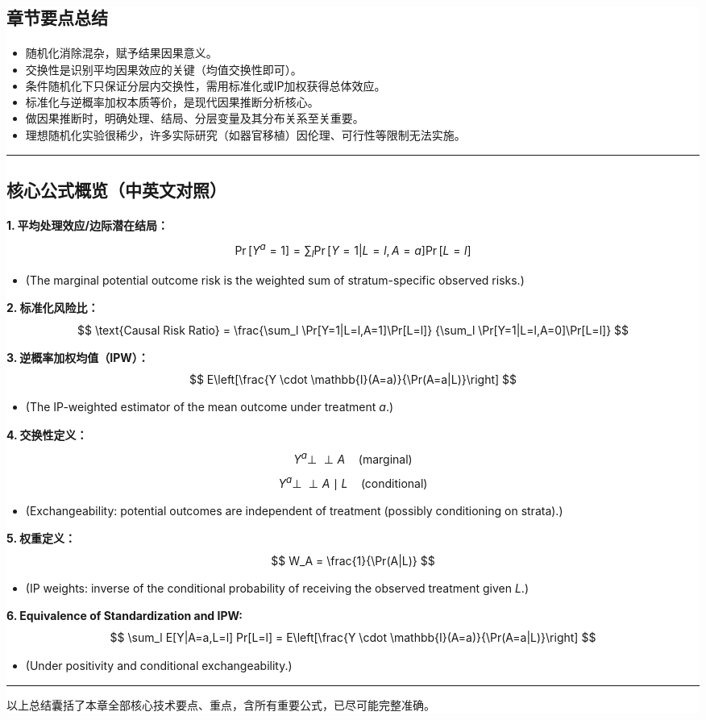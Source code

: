 
## **章节要点总结**

- 随机化消除混杂，赋予结果因果意义。
- 交换性是识别平均因果效应的关键（均值交换性即可）。
- 条件随机化下只保证分层内交换性，需用标准化或IP加权获得总体效应。
- 标准化与逆概率加权本质等价，是现代因果推断分析核心。
- 做因果推断时，明确处理、结局、分层变量及其分布关系至关重要。
- 理想随机化实验很稀少，许多实际研究（如器官移植）因伦理、可行性等限制无法实施。

---

## **核心公式概览（中英文对照）**

**1. 平均处理效应/边际潜在结局：**
$$
\Pr[Y^a=1] = \sum_l \Pr[Y=1|L=l,A=a] \Pr[L=l]
$$
- (The marginal potential outcome risk is the weighted sum of stratum-specific observed risks.)

**2. 标准化风险比：**
$$
\text{Causal Risk Ratio} = \frac{\sum_l \Pr[Y=1|L=l,A=1]\Pr[L=l]}
{\sum_l \Pr[Y=1|L=l,A=0]\Pr[L=l]}
$$

**3. 逆概率加权均值（IPW）：**
$$
E\left[\frac{Y \cdot \mathbb{I}(A=a)}{\Pr(A=a|L)}\right]
$$
- (The IP-weighted estimator of the mean outcome under treatment $a$.)

**4. 交换性定义：**
$$
Y^a \perp\!\!\!\perp A \quad \text{(marginal)}
$$
$$
Y^a \perp\!\!\!\perp A \mid L \quad \text{(conditional)}
$$
- (Exchangeability: potential outcomes are independent of treatment (possibly conditioning on strata).)

**5. 权重定义：**
$$
W_A = \frac{1}{\Pr(A|L)}
$$
- (IP weights: inverse of the conditional probability of receiving the observed treatment given $L$.)

**6. Equivalence of Standardization and IPW:**
$$
\sum_l E[Y|A=a,L=l] Pr[L=l] = E\left[\frac{Y \cdot \mathbb{I}(A=a)}{\Pr(A=a|L)}\right]
$$
- (Under positivity and conditional exchangeability.)

-----

以上总结囊括了本章全部核心技术要点、重点，含所有重要公式，已尽可能完整准确。